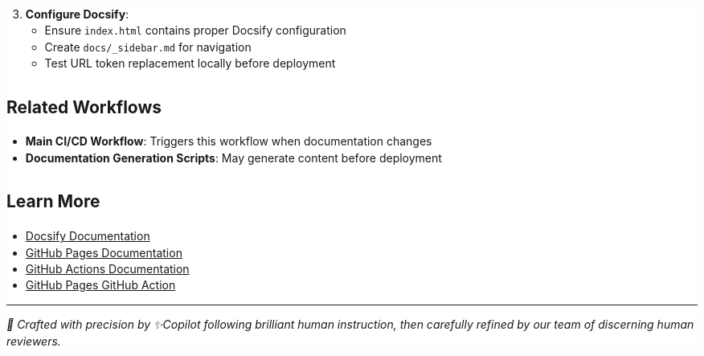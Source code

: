 3. **Configure Docsify**:
   - Ensure `index.html` contains proper Docsify configuration
   - Create `docs/_sidebar.md` for navigation
   - Test URL token replacement locally before deployment

## Related Workflows

- **Main CI/CD Workflow**: Triggers this workflow when documentation changes
- **Documentation Generation Scripts**: May generate content before deployment

## Learn More

- [Docsify Documentation](https://docsify.js.org/)
- [GitHub Pages Documentation](https://docs.github.com/en/pages)
- [GitHub Actions Documentation](https://docs.github.com/en/actions)
- [GitHub Pages GitHub Action](https://github.com/marketplace/actions/deploy-github-pages-site)

---


*🤖 Crafted with precision by ✨Copilot following brilliant human instruction,
then carefully refined by our team of discerning human reviewers.*

